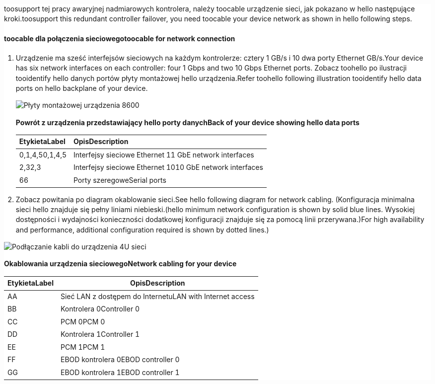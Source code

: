 <span data-ttu-id="09a7f-260">toosupport tej pracy awaryjnej nadmiarowych kontrolera, należy toocable urządzenie sieci, jak pokazano w hello następujące kroki.</span><span class="sxs-lookup"><span data-stu-id="09a7f-260">toosupport this redundant controller failover, you need toocable your device network as shown in hello following steps.</span></span>

#### <a name="toocable-for-network-connection"></a><span data-ttu-id="09a7f-261">toocable dla połączenia sieciowego</span><span class="sxs-lookup"><span data-stu-id="09a7f-261">toocable for network connection</span></span>
1. <span data-ttu-id="09a7f-262">Urządzenie ma sześć interfejsów sieciowych na każdym kontrolerze: cztery 1 GB/s i 10 dwa porty Ethernet GB/s.</span><span class="sxs-lookup"><span data-stu-id="09a7f-262">Your device has six network interfaces on each controller: four 1 Gbps and two 10 Gbps Ethernet ports.</span></span> <span data-ttu-id="09a7f-263">Zobacz toohello po ilustracji tooidentify hello danych portów płyty montażowej hello urządzenia.</span><span class="sxs-lookup"><span data-stu-id="09a7f-263">Refer toohello following illustration tooidentify hello data ports on hello backplane of your device.</span></span>
   
     ![Płyty montażowej urządzenia 8600](./media/storsimple-8600-hardware-installation/HCSBackplaneof2UDevicewithPortsLabeled.jpg)
   
    <span data-ttu-id="09a7f-265">**Powrót z urządzenia przedstawiający hello porty danych**</span><span class="sxs-lookup"><span data-stu-id="09a7f-265">**Back of your device showing hello data ports**</span></span>
   
   | <span data-ttu-id="09a7f-266">Etykieta</span><span class="sxs-lookup"><span data-stu-id="09a7f-266">Label</span></span> | <span data-ttu-id="09a7f-267">Opis</span><span class="sxs-lookup"><span data-stu-id="09a7f-267">Description</span></span> |
   | --- | --- |
   |   <span data-ttu-id="09a7f-268">0,1,4,5</span><span class="sxs-lookup"><span data-stu-id="09a7f-268">0,1,4,5</span></span> |<span data-ttu-id="09a7f-269">Interfejsy sieciowe Ethernet 1</span><span class="sxs-lookup"><span data-stu-id="09a7f-269">1 GbE network interfaces</span></span> |
   |   <span data-ttu-id="09a7f-270">2,3</span><span class="sxs-lookup"><span data-stu-id="09a7f-270">2,3</span></span> |<span data-ttu-id="09a7f-271">Interfejsy sieciowe Ethernet 10</span><span class="sxs-lookup"><span data-stu-id="09a7f-271">10 GbE network interfaces</span></span> |
   |   <span data-ttu-id="09a7f-272">6</span><span class="sxs-lookup"><span data-stu-id="09a7f-272">6</span></span> |<span data-ttu-id="09a7f-273">Porty szeregowe</span><span class="sxs-lookup"><span data-stu-id="09a7f-273">Serial ports</span></span> |
2. <span data-ttu-id="09a7f-274">Zobacz powitania po diagram okablowanie sieci.</span><span class="sxs-lookup"><span data-stu-id="09a7f-274">See hello following diagram for network cabling.</span></span> <span data-ttu-id="09a7f-275">(Konfiguracja minimalna sieci hello znajduje się pełny liniami niebieski.</span><span class="sxs-lookup"><span data-stu-id="09a7f-275">(hello minimum network configuration is shown by solid blue lines.</span></span> <span data-ttu-id="09a7f-276">Wysokiej dostępności i wydajności konieczności dodatkowej konfiguracji znajduje się za pomocą linii przerywana.)</span><span class="sxs-lookup"><span data-stu-id="09a7f-276">For high availability and performance, additional configuration required is shown by dotted lines.)</span></span>

![Podłączanie kabli do urządzenia 4U sieci](./media/storsimple-8600-hardware-installation/HCSCableYour4UDeviceforNetwork.png)

<span data-ttu-id="09a7f-278">**Okablowania urządzenia sieciowego**</span><span class="sxs-lookup"><span data-stu-id="09a7f-278">**Network cabling for your device**</span></span>

| <span data-ttu-id="09a7f-279">Etykieta</span><span class="sxs-lookup"><span data-stu-id="09a7f-279">Label</span></span> | <span data-ttu-id="09a7f-280">Opis</span><span class="sxs-lookup"><span data-stu-id="09a7f-280">Description</span></span> |
| --- | --- |
| <span data-ttu-id="09a7f-281">A</span><span class="sxs-lookup"><span data-stu-id="09a7f-281">A</span></span> |<span data-ttu-id="09a7f-282">Sieć LAN z dostępem do Internetu</span><span class="sxs-lookup"><span data-stu-id="09a7f-282">LAN with Internet access</span></span> |
| <span data-ttu-id="09a7f-283">B</span><span class="sxs-lookup"><span data-stu-id="09a7f-283">B</span></span> |<span data-ttu-id="09a7f-284">Kontrolera 0</span><span class="sxs-lookup"><span data-stu-id="09a7f-284">Controller 0</span></span> |
| <span data-ttu-id="09a7f-285">C</span><span class="sxs-lookup"><span data-stu-id="09a7f-285">C</span></span> |<span data-ttu-id="09a7f-286">PCM 0</span><span class="sxs-lookup"><span data-stu-id="09a7f-286">PCM 0</span></span> |
| <span data-ttu-id="09a7f-287">D</span><span class="sxs-lookup"><span data-stu-id="09a7f-287">D</span></span> |<span data-ttu-id="09a7f-288">Kontrolera 1</span><span class="sxs-lookup"><span data-stu-id="09a7f-288">Controller 1</span></span> |
| <span data-ttu-id="09a7f-289">E</span><span class="sxs-lookup"><span data-stu-id="09a7f-289">E</span></span> |<span data-ttu-id="09a7f-290">PCM 1</span><span class="sxs-lookup"><span data-stu-id="09a7f-290">PCM 1</span></span> |
| <span data-ttu-id="09a7f-291">F</span><span class="sxs-lookup"><span data-stu-id="09a7f-291">F</span></span> |<span data-ttu-id="09a7f-292">EBOD kontrolera 0</span><span class="sxs-lookup"><span data-stu-id="09a7f-292">EBOD controller 0</span></span> |
| <span data-ttu-id="09a7f-293">G</span><span class="sxs-lookup"><span data-stu-id="09a7f-293">G</span></span> |<span data-ttu-id="09a7f-294">EBOD kontrolera 1</span><span class="sxs-lookup"><span data-stu-id="09a7f-294">EBOD controller 1</span></span> |